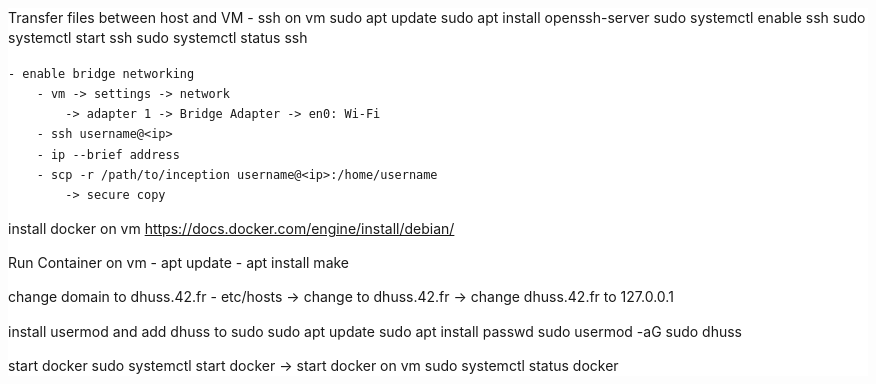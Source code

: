 
Transfer files between host and VM
	- ssh on vm
		sudo apt update
		sudo apt install openssh-server
		sudo systemctl enable ssh
		sudo systemctl start ssh
		sudo systemctl status ssh

	- enable bridge networking
		- vm -> settings -> network
			-> adapter 1 -> Bridge Adapter -> en0: Wi-Fi
		- ssh username@<ip>
		- ip --brief address
		- scp -r /path/to/inception username@<ip>:/home/username
			-> secure copy 

install docker on vm
		https://docs.docker.com/engine/install/debian/

Run Container on vm
	- apt update
	- apt install make

change domain to dhuss.42.fr
	- etc/hosts
		-> change to dhuss.42.fr
		-> change dhuss.42.fr to 127.0.0.1

install usermod and add dhuss to sudo
	sudo apt update
	sudo apt install passwd
	sudo usermod -aG sudo dhuss

start docker
	sudo systemctl start docker
		-> start docker on vm
	sudo systemctl status docker